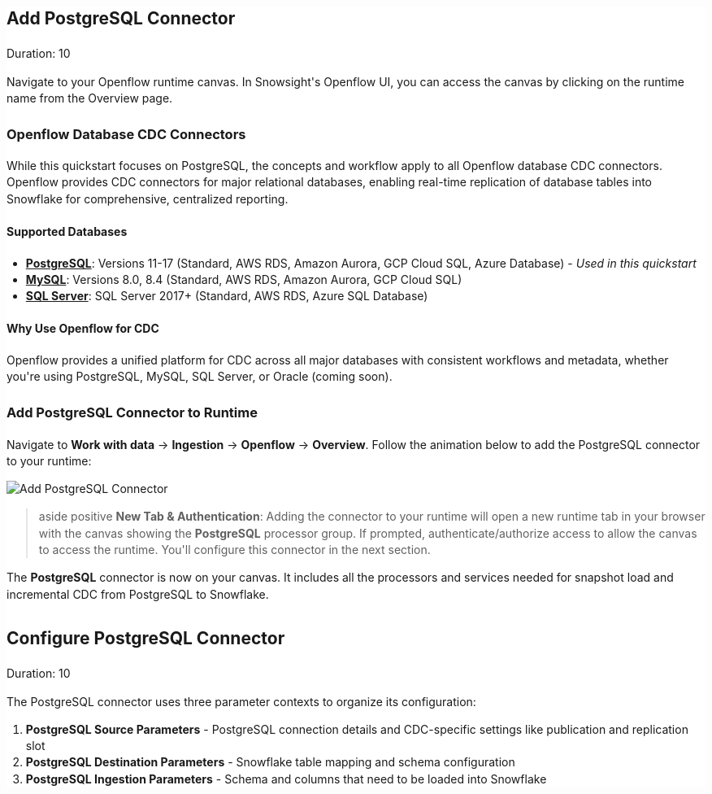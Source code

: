 
## Add PostgreSQL Connector

Duration: 10

Navigate to your Openflow runtime canvas. In Snowsight's Openflow UI, you can access the canvas by clicking on the runtime name from the Overview page.

### Openflow Database CDC Connectors

While this quickstart focuses on PostgreSQL, the concepts and workflow apply to all Openflow database CDC connectors. Openflow provides CDC connectors for major relational databases, enabling real-time replication of database tables into Snowflake for comprehensive, centralized reporting.

#### Supported Databases

- **[PostgreSQL](https://docs.snowflake.com/en/user-guide/data-integration/openflow/connectors/postgres/about)**: Versions 11-17 (Standard, AWS RDS, Amazon Aurora, GCP Cloud SQL, Azure Database) - *Used in this quickstart*
- **[MySQL](https://docs.snowflake.com/en/user-guide/data-integration/openflow/connectors/mysql/about)**: Versions 8.0, 8.4 (Standard, AWS RDS, Amazon Aurora, GCP Cloud SQL)
- **[SQL Server](https://docs.snowflake.com/en/user-guide/data-integration/openflow/connectors/sql-server/about)**: SQL Server 2017+ (Standard, AWS RDS, Azure SQL Database)

#### Why Use Openflow for CDC

Openflow provides a unified platform for CDC across all major databases with consistent workflows and metadata, whether you're using PostgreSQL, MySQL, SQL Server, or Oracle (coming soon).

### Add PostgreSQL Connector to Runtime

Navigate to **Work with data** → **Ingestion** → **Openflow** → **Overview**. Follow the animation below to add the PostgreSQL connector to your runtime:

![Add PostgreSQL Connector](assets/pgcdc_install_on_runtime.gif)

> aside positive
> **New Tab & Authentication**: Adding the connector to your runtime will open a new runtime tab in your browser with the canvas showing the **PostgreSQL** processor group. If prompted, authenticate/authorize access to allow the canvas to access the runtime. You'll configure this connector in the next section.

The **PostgreSQL** connector is now on your canvas. It includes all the processors and services needed for snapshot load and incremental CDC from PostgreSQL to Snowflake.


## Configure PostgreSQL Connector

Duration: 10

The PostgreSQL connector uses three parameter contexts to organize its configuration:

1. **PostgreSQL Source Parameters** - PostgreSQL connection details and CDC-specific settings like publication and replication slot
2. **PostgreSQL Destination Parameters** - Snowflake table mapping and schema configuration
3. **PostgreSQL Ingestion Parameters** - Schema and columns that need to be loaded into Snowflake
